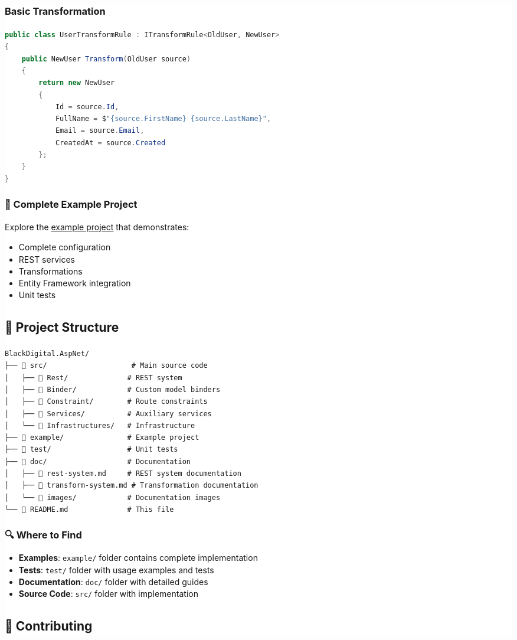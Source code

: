 ### Basic Transformation
```csharp
public class UserTransformRule : ITransformRule<OldUser, NewUser>
{
    public NewUser Transform(OldUser source)
    {
        return new NewUser
        {
            Id = source.Id,
            FullName = $"{source.FirstName} {source.LastName}",
            Email = source.Email,
            CreatedAt = source.Created
        };
    }
}
```

### 📁 Complete Example Project
Explore the [example project](example/) that demonstrates:
- Complete configuration
- REST services
- Transformations
- Entity Framework integration
- Unit tests

## 📁 Project Structure

```
BlackDigital.AspNet/
├── 📁 src/                    # Main source code
│   ├── 📁 Rest/              # REST system
│   ├── 📁 Binder/            # Custom model binders
│   ├── 📁 Constraint/        # Route constraints
│   ├── 📁 Services/          # Auxiliary services
│   └── 📁 Infrastructures/   # Infrastructure
├── 📁 example/               # Example project
├── 📁 test/                  # Unit tests
├── 📁 doc/                   # Documentation
│   ├── 📄 rest-system.md     # REST system documentation
│   ├── 📄 transform-system.md # Transformation documentation
│   └── 📁 images/            # Documentation images
└── 📄 README.md              # This file
```

### 🔍 Where to Find
- **Examples**: `example/` folder contains complete implementation
- **Tests**: `test/` folder with usage examples and tests
- **Documentation**: `doc/` folder with detailed guides
- **Source Code**: `src/` folder with implementation

## 🤝 Contributing
